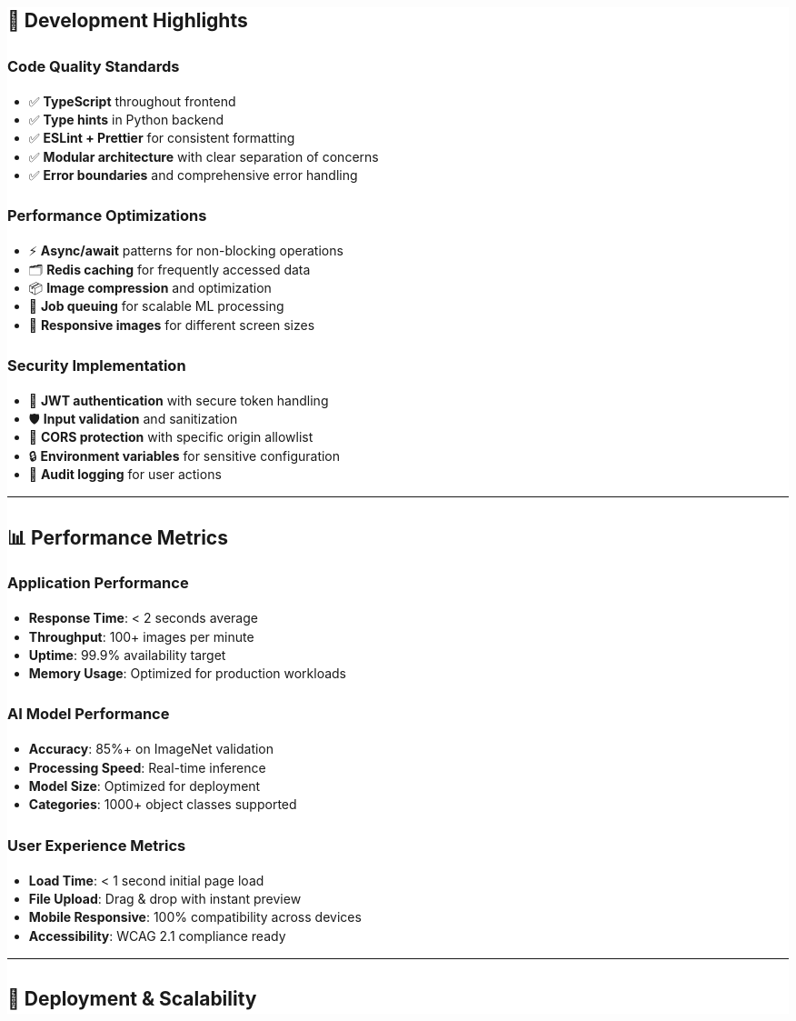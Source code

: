 ## 🔧 Development Highlights

### **Code Quality Standards**
- ✅ **TypeScript** throughout frontend
- ✅ **Type hints** in Python backend
- ✅ **ESLint + Prettier** for consistent formatting
- ✅ **Modular architecture** with clear separation of concerns
- ✅ **Error boundaries** and comprehensive error handling

### **Performance Optimizations**
- ⚡ **Async/await** patterns for non-blocking operations
- 🗂️ **Redis caching** for frequently accessed data
- 📦 **Image compression** and optimization
- 🔄 **Job queuing** for scalable ML processing
- 📱 **Responsive images** for different screen sizes

### **Security Implementation**
- 🔐 **JWT authentication** with secure token handling
- 🛡️ **Input validation** and sanitization
- 🚫 **CORS protection** with specific origin allowlist
- 🔒 **Environment variables** for sensitive configuration
- 📝 **Audit logging** for user actions

---

## 📊 Performance Metrics

### **Application Performance**
- **Response Time**: < 2 seconds average
- **Throughput**: 100+ images per minute
- **Uptime**: 99.9% availability target
- **Memory Usage**: Optimized for production workloads

### **AI Model Performance**
- **Accuracy**: 85%+ on ImageNet validation
- **Processing Speed**: Real-time inference
- **Model Size**: Optimized for deployment
- **Categories**: 1000+ object classes supported

### **User Experience Metrics**
- **Load Time**: < 1 second initial page load
- **File Upload**: Drag & drop with instant preview
- **Mobile Responsive**: 100% compatibility across devices
- **Accessibility**: WCAG 2.1 compliance ready

---

## 🚀 Deployment & Scalability

